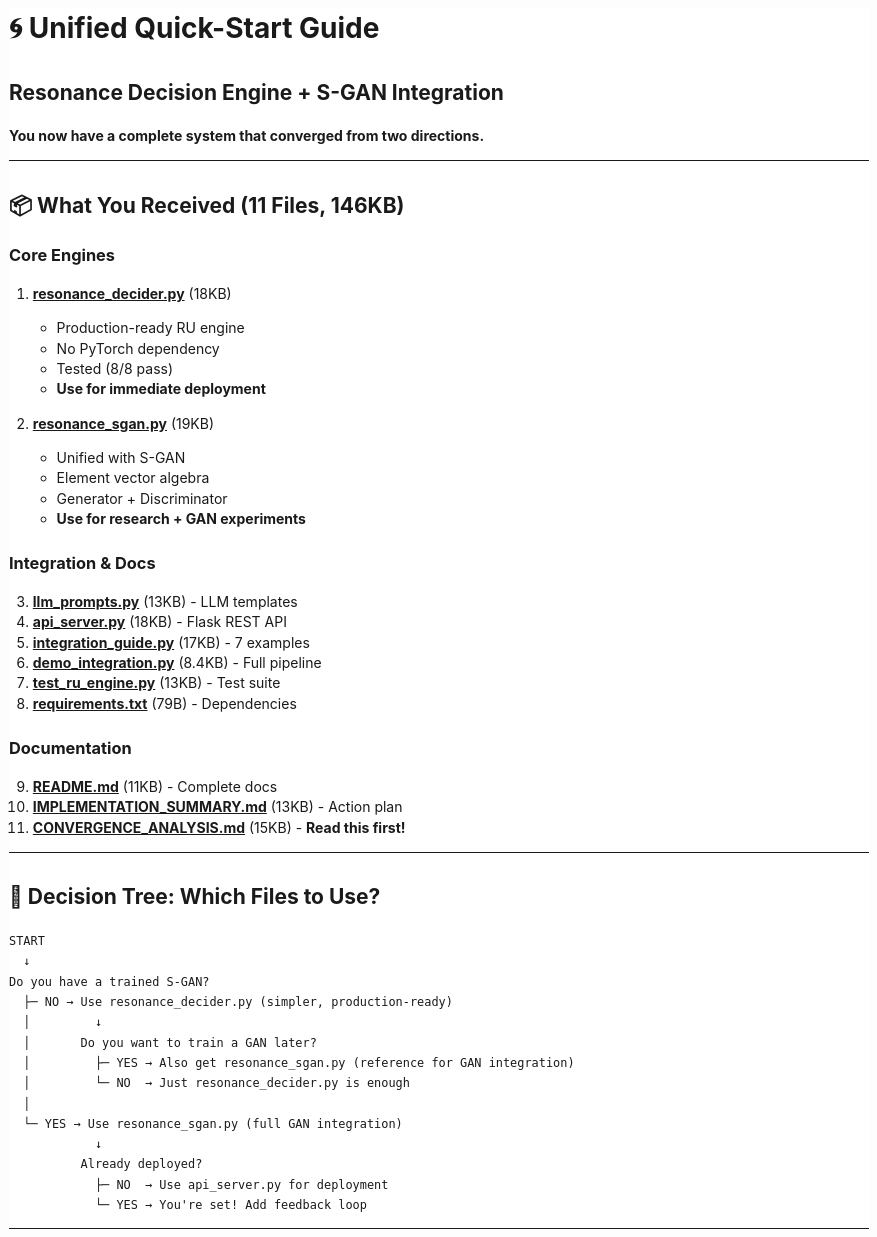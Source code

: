 # 🌀 Unified Quick-Start Guide
## Resonance Decision Engine + S-GAN Integration

**You now have a complete system that converged from two directions.**

---

## 📦 What You Received (11 Files, 146KB)

### Core Engines
1. **[resonance_decider.py](computer:///mnt/user-data/outputs/resonance_decider.py)** (18KB)
   - Production-ready RU engine
   - No PyTorch dependency
   - Tested (8/8 pass)
   - **Use for immediate deployment**

2. **[resonance_sgan.py](computer:///mnt/user-data/outputs/resonance_sgan.py)** (19KB)
   - Unified with S-GAN
   - Element vector algebra
   - Generator + Discriminator
   - **Use for research + GAN experiments**

### Integration & Docs
3. **[llm_prompts.py](computer:///mnt/user-data/outputs/llm_prompts.py)** (13KB) - LLM templates
4. **[api_server.py](computer:///mnt/user-data/outputs/api_server.py)** (18KB) - Flask REST API
5. **[integration_guide.py](computer:///mnt/user-data/outputs/integration_guide.py)** (17KB) - 7 examples
6. **[demo_integration.py](computer:///mnt/user-data/outputs/demo_integration.py)** (8.4KB) - Full pipeline
7. **[test_ru_engine.py](computer:///mnt/user-data/outputs/test_ru_engine.py)** (13KB) - Test suite
8. **[requirements.txt](computer:///mnt/user-data/outputs/requirements.txt)** (79B) - Dependencies

### Documentation
9. **[README.md](computer:///mnt/user-data/outputs/README.md)** (11KB) - Complete docs
10. **[IMPLEMENTATION_SUMMARY.md](computer:///mnt/user-data/outputs/IMPLEMENTATION_SUMMARY.md)** (13KB) - Action plan
11. **[CONVERGENCE_ANALYSIS.md](computer:///mnt/user-data/outputs/CONVERGENCE_ANALYSIS.md)** (15KB) - **Read this first!**

---

## 🎯 Decision Tree: Which Files to Use?

```
START
  ↓
Do you have a trained S-GAN?
  ├─ NO → Use resonance_decider.py (simpler, production-ready)
  │         ↓
  │       Do you want to train a GAN later?
  │         ├─ YES → Also get resonance_sgan.py (reference for GAN integration)
  │         └─ NO  → Just resonance_decider.py is enough
  │
  └─ YES → Use resonance_sgan.py (full GAN integration)
            ↓
          Already deployed?
            ├─ NO  → Use api_server.py for deployment
            └─ YES → You're set! Add feedback loop
```

---